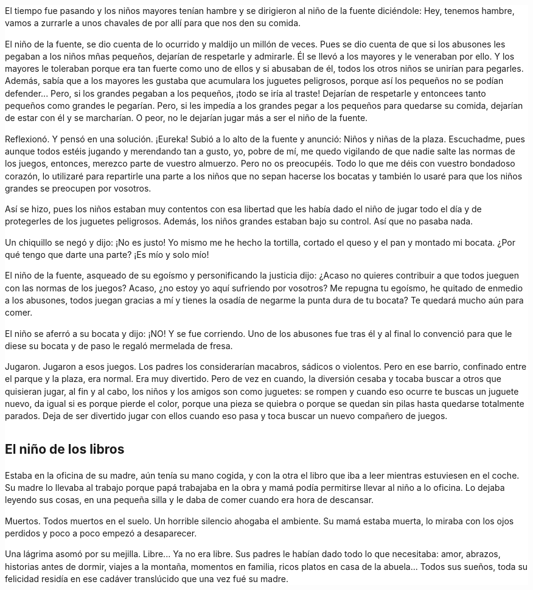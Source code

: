 El tiempo fue pasando y los niños mayores tenían hambre y se dirigieron al niño de la fuente diciéndole: Hey, tenemos hambre, vamos a zurrarle a unos chavales de por allí para que nos den su comida.

El niño de la fuente, se dio cuenta de lo ocurrido y maldijo un millón de veces. Pues se dio cuenta de que si los abusones les pegaban a los niños mñas pequeños, dejarían de respetarle y admirarle. Él se llevó a los mayores y le veneraban por ello. Y los mayores le toleraban porque era tan fuerte como uno de ellos y si abusaban de él, todos los otros niños se unirían para pegarles. Además, sabía que a los mayores les gustaba que acumulara los juguetes peligrosos, porque así los pequeños no se podían defender... Pero, si los grandes pegaban a los pequeños, ¡todo se iría al traste! Dejarían de respetarle y entoncees tanto pequeños como grandes le pegarían. Pero, si les impedía a los grandes pegar a los pequeños para quedarse su comida, dejarían de estar con él y se marcharían. O peor, no le dejarían jugar más a ser el niño de la fuente.

Reflexionó. Y pensó en una solución. ¡Eureka! Subió a lo alto de la fuente y anunció: Niños y niñas de la plaza. Escuchadme, pues aunque todos estéis jugando y merendando tan a gusto, yo, pobre de mí, me quedo vigilando de que nadie salte las normas de los juegos, entonces, merezco parte de vuestro almuerzo. Pero no os preocupéis. Todo lo que me déis con vuestro bondadoso corazón, lo utilizaré para repartirle una parte a los niños que no sepan hacerse los bocatas y también lo usaré para que los niños grandes se preocupen por vosotros.

Así se hizo, pues los niños estaban muy contentos con esa libertad que les había dado el niño de jugar todo el día y de protegerles de los juguetes peligrosos. Además, los niños grandes estaban bajo su control. Así que no pasaba nada.

Un chiquillo se negó y dijo: ¡No es justo! Yo mismo me he hecho la tortilla, cortado el queso y el pan y montado mi bocata. ¿Por qué tengo que darte una parte? ¡Es mío y solo mío!

El niño de la fuente, asqueado de su egoísmo y personificando la justicia dijo: ¿Acaso no quieres contribuir a que todos jueguen con las normas de los juegos? Acaso, ¿no estoy yo aquí sufriendo por vosotros? Me repugna tu egoísmo, he quitado de enmedio a los abusones, todos juegan gracias a mí y tienes la osadía de negarme la punta dura de tu bocata? Te quedará mucho aún para comer.

El niño se aferró a su bocata y dijo: ¡NO! Y se fue corriendo. Uno de los abusones fue tras él y al final lo convenció para que le diese su bocata y de paso le regaló mermelada de fresa.

Jugaron. Jugaron a esos juegos. Los padres los considerarían macabros, sádicos o violentos. Pero en ese barrio, confinado entre el parque y la plaza, era normal. Era muy divertido. Pero de vez en cuando, la diversión cesaba y tocaba buscar a otros que quisieran jugar, al fin y al cabo, los niños y los amigos son como juguetes: se rompen y cuando eso ocurre te buscas un juguete nuevo, da igual si es porque pierde el color, porque una pieza se quiebra o porque se quedan sin pilas hasta quedarse totalmente parados. Deja de ser divertido jugar con ellos cuando eso pasa y toca buscar un nuevo compañero de juegos.

## El niño de los libros

Estaba en la oficina de su madre, aún tenía su mano cogida, y con la otra el libro que iba a leer mientras estuviesen en el coche. Su madre lo llevaba al trabajo porque papá trabajaba en la obra y mamá podía permitirse llevar al niño a lo oficina. Lo dejaba leyendo sus cosas, en una pequeña silla y le daba de comer cuando era hora de descansar.

Muertos. Todos muertos en el suelo. Un horrible silencio ahogaba el ambiente. Su mamá estaba muerta, lo miraba con los ojos perdidos y poco a poco empezó a desaparecer.

Una lágrima asomó por su mejilla. Libre... Ya no era libre. Sus padres le habían dado todo lo que necesitaba: amor, abrazos, historias antes de dormir, viajes a la montaña, momentos en familia, ricos platos en casa de la abuela... Todos sus sueños, toda su felicidad residía en ese cadáver translúcido que una vez fué su madre.
